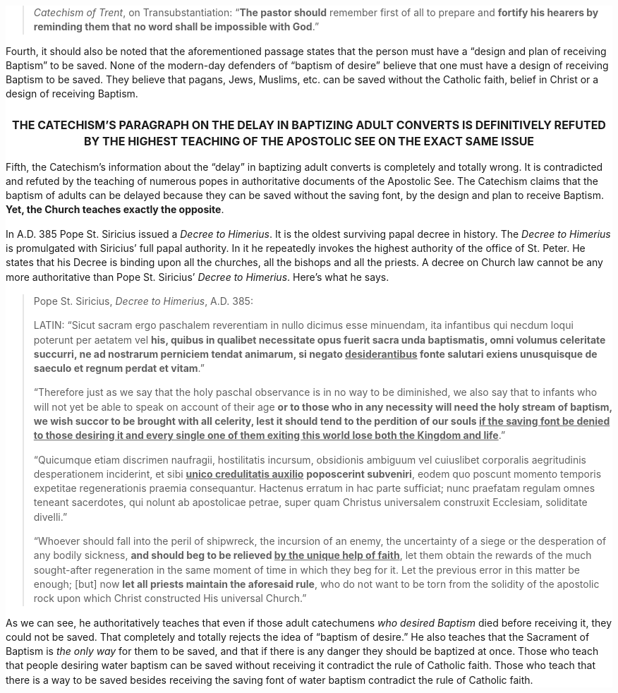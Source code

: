 <blockquote>
<p><em>Catechism of Trent</em>, on Transubstantiation: “<strong>The pastor should</strong> remember first of all to prepare and <strong>fortify his hearers by reminding them that</strong> <strong>no word shall be impossible with God</strong>.”</p>
</blockquote>
<p>Fourth, it should also be noted that the aforementioned passage states that the person must have a “design and plan of receiving Baptism” to be saved. None of the modern-day defenders of “baptism of desire” believe that one must have a design of receiving Baptism to be saved. They believe that pagans, Jews, Muslims, etc. can be saved without the Catholic faith, belief in Christ or a design of receiving Baptism.</p>

<h2 style="text-align: center; font-size: 12pt;">THE CATECHISM’S PARAGRAPH ON THE DELAY IN BAPTIZING ADULT CONVERTS IS DEFINITIVELY REFUTED BY THE HIGHEST TEACHING OF THE APOSTOLIC SEE ON THE EXACT SAME ISSUE</h2>
<p>Fifth, the Catechism’s information about the “delay” in baptizing adult converts is completely and totally wrong. It is contradicted and refuted by the teaching of numerous popes in authoritative documents of the Apostolic See. The Catechism claims that the baptism of adults can be delayed because they can be saved without the saving font, by the design and plan to receive Baptism. <strong>Yet, the Church teaches exactly the opposite</strong>.</p>
<p>In A.D. 385 Pope St. Siricius issued a <em>Decree to Himerius</em>. It is the oldest surviving papal decree in history. The <em>Decree to Himerius</em> is promulgated with Siricius’ full papal authority. In it he repeatedly invokes the highest authority of the office of St. Peter. He states that his Decree is binding upon all the churches, all the bishops and all the priests. A decree on Church law cannot be any more authoritative than Pope St. Siricius’ <em>Decree to Himerius</em>. Here’s what he says.</p>

<blockquote>
<p>Pope St. Siricius, <em>Decree to Himerius</em>, A.D. 385:</p>
<p>LATIN: “Sicut sacram ergo paschalem reverentiam in nullo dicimus esse minuendam, ita infantibus qui necdum loqui poterunt per aetatem vel <strong>his, quibus in qualibet necessitate opus fuerit sacra unda baptismatis, omni volumus celeritate succurri, ne ad nostrarum perniciem tendat animarum, si negato <span style="text-decoration: underline;">desiderantibus</span> fonte salutari exiens unusquisque de saeculo et regnum perdat et vitam</strong>.”</p>
<p>“Therefore just as we say that the holy paschal observance is in no way to be diminished, we also say that to infants who will not yet be able to speak on account of their age <strong>or to those who in any necessity will need the holy stream of baptism, we wish succor to be brought with all celerity, lest it should tend to the perdition of our souls <span style="text-decoration: underline;">if the saving font be denied to those desiring it and every single one of them exiting this world lose both the Kingdom and life</span></strong>.”</p>
<p>“Quicumque etiam discrimen naufragii, hostilitatis incursum, obsidionis ambiguum vel cuiuslibet corporalis aegritudinis desperationem inciderint, et sibi <strong><span style="text-decoration: underline;">unico credulitatis auxilio</span></strong> <strong>poposcerint subveniri</strong>, eodem quo poscunt momento temporis expetitae regenerationis praemia consequantur. Hactenus erratum in hac parte sufficiat; nunc praefatam regulam omnes teneant sacerdotes, qui nolunt ab apostolicae petrae, super quam Christus universalem construxit Ecclesiam, soliditate divelli.”</p>
<p>“Whoever should fall into the peril of shipwreck, the incursion of an enemy, the uncertainty of a siege or the desperation of any bodily sickness, <strong>and should beg to be relieved <span style="text-decoration: underline;">by the unique help of faith</span></strong>, let them obtain the rewards of the much sought-after regeneration in the same moment of time in which they beg for it. Let the previous error in this matter be enough; [but] now <strong>let all priests maintain the aforesaid rule</strong>, who do not want to be torn from the solidity of the apostolic rock upon which Christ constructed His universal Church.”</p>
</blockquote>
<p>As we can see, he authoritatively teaches that even if those adult catechumens <em>who desired Baptism</em> died before receiving it, they could not be saved. That completely and totally rejects the idea of “baptism of desire.” He also teaches that the Sacrament of Baptism is <em>the only way</em> for them to be saved, and that if there is any danger they should be baptized at once. Those who teach that people desiring water baptism can be saved without receiving it contradict the rule of Catholic faith. Those who teach that there is a way to be saved besides receiving the saving font of water baptism contradict the rule of Catholic faith.</p>